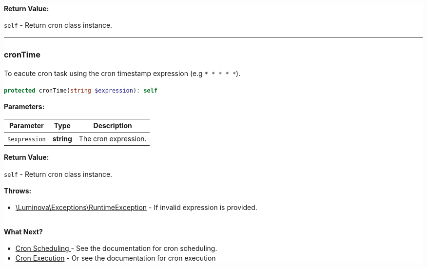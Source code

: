 **Return Value:**

`self` - Return cron class instance.

***

### cronTime

To eacute cron task using the cron timestamp expression (e.g `* * * * *`).

```php
protected cronTime(string $expression): self
```

**Parameters:**

| Parameter | Type | Description |
|-----------|------|-------------|
| `$expression` | **string** | The cron expression. |

**Return Value:**

`self` - Return cron class instance.

**Throws:**

- [\Luminova\Exceptions\RuntimeException](/exceptions/classes.md#runtimeexception) - If invalid expression is provided.

***

**What Next?**

- [Cron Scheduling ](/cronjob/schedule.md) - See the documentation for cron scheduling.
- [Cron Execution](/cronjob/execution.md) - Or see the documentation for cron execution